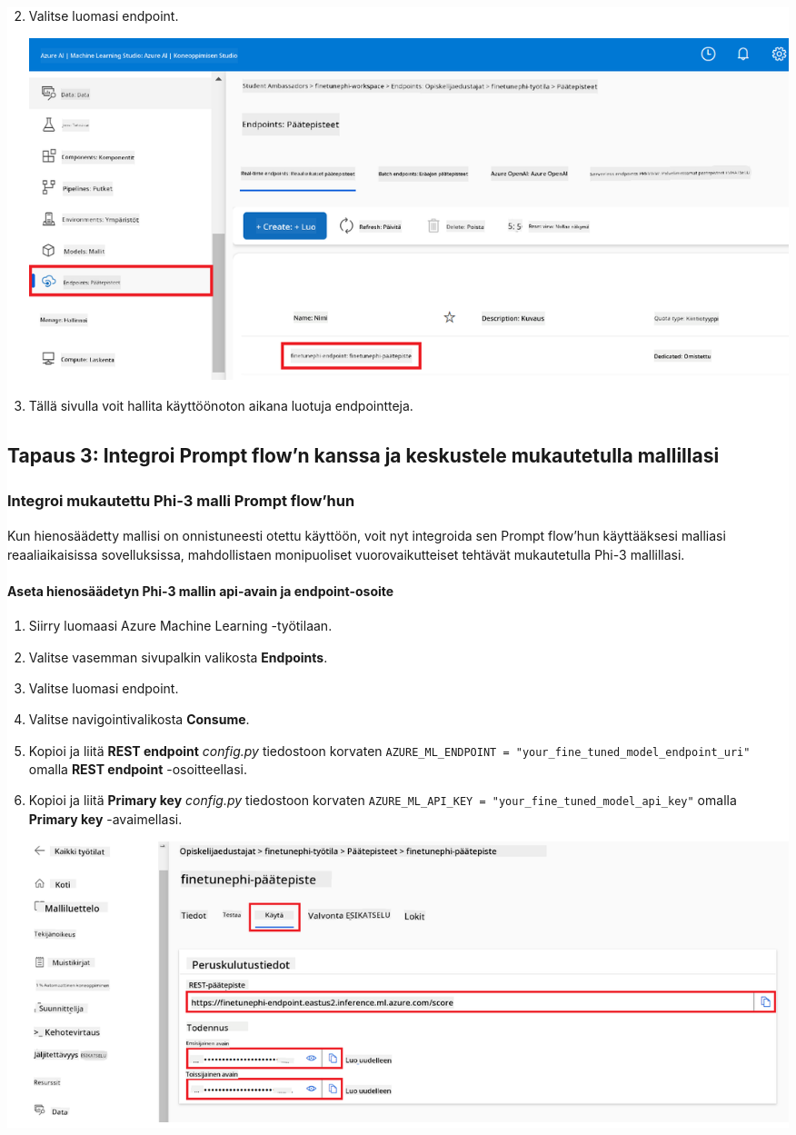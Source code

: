 2. Valitse luomasi endpoint.

    ![Valitse luomasi endpoint.](../../../../../../translated_images/02-04-select-endpoint-created.0363e7dca51dabb4b726505fcfb7d262b0510de029dcbaf36422bb75b77f25dd.fi.png)

3. Tällä sivulla voit hallita käyttöönoton aikana luotuja endpointteja.

## Tapaus 3: Integroi Prompt flow’n kanssa ja keskustele mukautetulla mallillasi

### Integroi mukautettu Phi-3 malli Prompt flow’hun

Kun hienosäädetty mallisi on onnistuneesti otettu käyttöön, voit nyt integroida sen Prompt flow’hun käyttääksesi malliasi reaaliaikaisissa sovelluksissa, mahdollistaen monipuoliset vuorovaikutteiset tehtävät mukautetulla Phi-3 mallillasi.

#### Aseta hienosäädetyn Phi-3 mallin api-avain ja endpoint-osoite

1. Siirry luomaasi Azure Machine Learning -työtilaan.
1. Valitse vasemman sivupalkin valikosta **Endpoints**.
1. Valitse luomasi endpoint.
1. Valitse navigointivalikosta **Consume**.
1. Kopioi ja liitä **REST endpoint** *config.py* tiedostoon korvaten `AZURE_ML_ENDPOINT = "your_fine_tuned_model_endpoint_uri"` omalla **REST endpoint** -osoitteellasi.
1. Kopioi ja liitä **Primary key** *config.py* tiedostoon korvaten `AZURE_ML_API_KEY = "your_fine_tuned_model_api_key"` omalla **Primary key** -avaimellasi.

    ![Kopioi api-avain ja endpoint-osoite.](../../../../../../translated_images/02-05-copy-apikey-endpoint.88b5a92e6462c53bf44401e184f65a0a088daa76a65f5df5eb4489ae40b890f6.fi.png)
